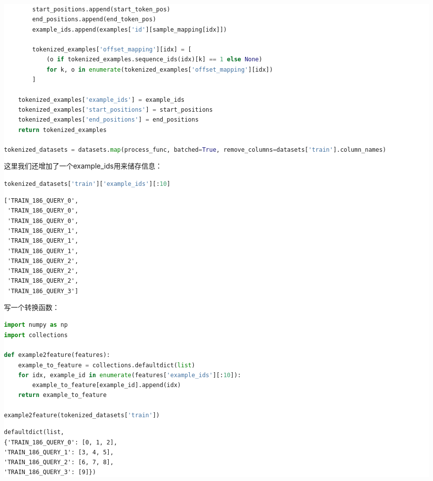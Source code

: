 ```python
        start_positions.append(start_token_pos)
        end_positions.append(end_token_pos)
        example_ids.append(examples['id'][sample_mapping[idx]])
        
        tokenized_examples['offset_mapping'][idx] = [
            (o if tokenized_examples.sequence_ids(idx)[k] == 1 else None)
            for k, o in enumerate(tokenized_examples['offset_mapping'][idx])
        ]
        
    tokenized_examples['example_ids'] = example_ids
    tokenized_examples['start_positions'] = start_positions
    tokenized_examples['end_positions'] = end_positions
    return tokenized_examples

tokenized_datasets = datasets.map(process_func, batched=True, remove_columns=datasets['train'].column_names)
```

这里我们还增加了一个example_ids用来储存信息：

```python
tokenized_datasets['train']['example_ids'][:10]
```

    ['TRAIN_186_QUERY_0',
     'TRAIN_186_QUERY_0',
     'TRAIN_186_QUERY_0',
     'TRAIN_186_QUERY_1',
     'TRAIN_186_QUERY_1',
     'TRAIN_186_QUERY_1',
     'TRAIN_186_QUERY_2',
     'TRAIN_186_QUERY_2',
     'TRAIN_186_QUERY_2',
     'TRAIN_186_QUERY_3']

写一个转换函数：

```python
import numpy as np
import collections

def example2feature(features):
    example_to_feature = collections.defaultdict(list)
    for idx, example_id in enumerate(features['example_ids'][:10]):
        example_to_feature[example_id].append(idx)
    return example_to_feature

example2feature(tokenized_datasets['train'])
```

    defaultdict(list,
    {'TRAIN_186_QUERY_0': [0, 1, 2],
    'TRAIN_186_QUERY_1': [3, 4, 5],
    'TRAIN_186_QUERY_2': [6, 7, 8],
    'TRAIN_186_QUERY_3': [9]})
